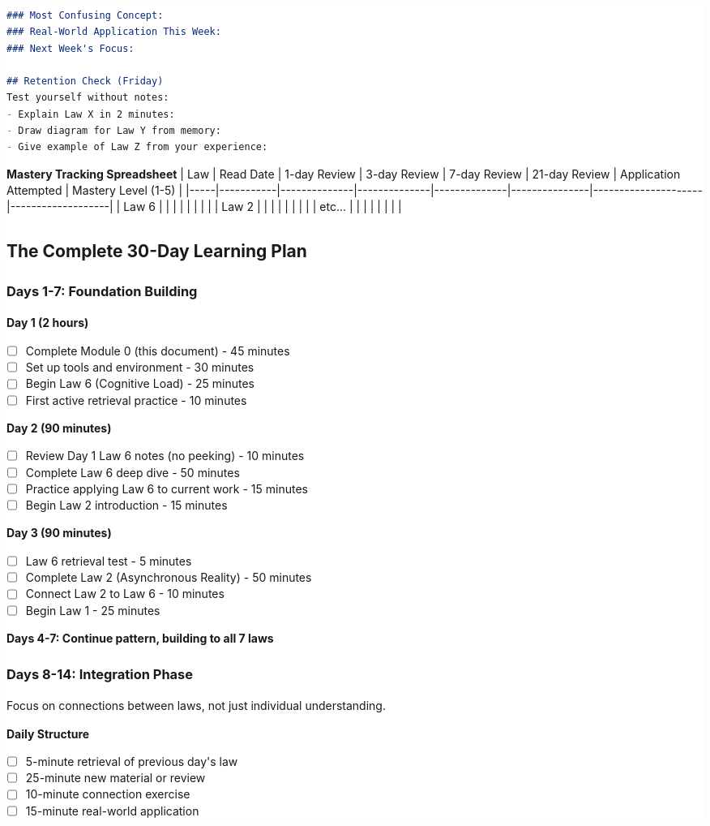 ```markdown
### Most Confusing Concept:
### Real-World Application This Week:
### Next Week's Focus:

## Retention Check (Friday)
Test yourself without notes:
- Explain Law X in 2 minutes:
- Draw diagram for Law Y from memory:
- Give example of Law Z from your experience:
```

**Mastery Tracking Spreadsheet**
| Law | Read Date | 1-day Review | 3-day Review | 7-day Review | 21-day Review | Application Attempted | Mastery Level (1-5) |
|-----|-----------|--------------|--------------|--------------|---------------|---------------------|-------------------|
| Law 6 | | | | | | | |
| Law 2 | | | | | | | |
| etc... | | | | | | | |

## The Complete 30-Day Learning Plan

### Days 1-7: Foundation Building

**Day 1 (2 hours)**
- [ ] Complete Module 0 (this document) - 45 minutes
- [ ] Set up tools and environment - 30 minutes
- [ ] Begin Law 6 (Cognitive Load) - 25 minutes
- [ ] First active retrieval practice - 10 minutes

**Day 2 (90 minutes)**
- [ ] Review Day 1 Law 6 notes (no peeking) - 10 minutes
- [ ] Complete Law 6 deep dive - 50 minutes
- [ ] Practice applying Law 6 to current work - 15 minutes
- [ ] Begin Law 2 introduction - 15 minutes

**Day 3 (90 minutes)**
- [ ] Law 6 retrieval test - 5 minutes
- [ ] Complete Law 2 (Asynchronous Reality) - 50 minutes
- [ ] Connect Law 2 to Law 6 - 10 minutes
- [ ] Begin Law 1 - 25 minutes

**Days 4-7: Continue pattern, building to all 7 laws**

### Days 8-14: Integration Phase

Focus on connections between laws, not just individual understanding.

**Daily Structure**
- [ ] 5-minute retrieval of previous day's law
- [ ] 25-minute new material or review
- [ ] 10-minute connection exercise
- [ ] 15-minute real-world application
